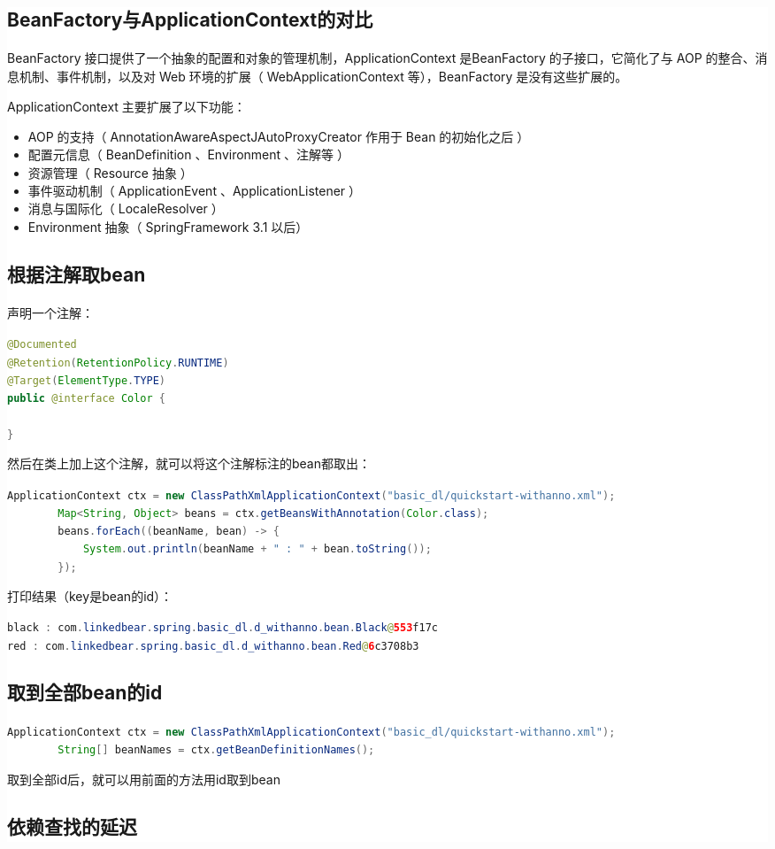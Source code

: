 ## BeanFactory与ApplicationContext的对比

BeanFactory 接口提供了一个抽象的配置和对象的管理机制，ApplicationContext 是BeanFactory 的子接口，它简化了与 AOP 的整合、消息机制、事件机制，以及对 Web 环境的扩展（ WebApplicationContext 等），BeanFactory 是没有这些扩展的。

ApplicationContext 主要扩展了以下功能：

- AOP 的支持（ AnnotationAwareAspectJAutoProxyCreator 作用于 Bean 的初始化之后 ）
- 配置元信息（ BeanDefinition 、Environment 、注解等 ）
- 资源管理（ Resource 抽象 ）
- 事件驱动机制（ ApplicationEvent 、ApplicationListener ）
- 消息与国际化（ LocaleResolver ）
- Environment 抽象（ SpringFramework 3.1 以后）

## 根据注解取bean

声明一个注解：

~~~java
@Documented
@Retention(RetentionPolicy.RUNTIME)
@Target(ElementType.TYPE)
public @interface Color {

}
~~~

然后在类上加上这个注解，就可以将这个注解标注的bean都取出：

~~~java
ApplicationContext ctx = new ClassPathXmlApplicationContext("basic_dl/quickstart-withanno.xml");
        Map<String, Object> beans = ctx.getBeansWithAnnotation(Color.class);
        beans.forEach((beanName, bean) -> {
            System.out.println(beanName + " : " + bean.toString());
        });
~~~

打印结果（key是bean的id）：

~~~java
black : com.linkedbear.spring.basic_dl.d_withanno.bean.Black@553f17c
red : com.linkedbear.spring.basic_dl.d_withanno.bean.Red@6c3708b3
~~~

## 取到全部bean的id

~~~java
ApplicationContext ctx = new ClassPathXmlApplicationContext("basic_dl/quickstart-withanno.xml");
        String[] beanNames = ctx.getBeanDefinitionNames();
~~~

取到全部id后，就可以用前面的方法用id取到bean

## 依赖查找的延迟
